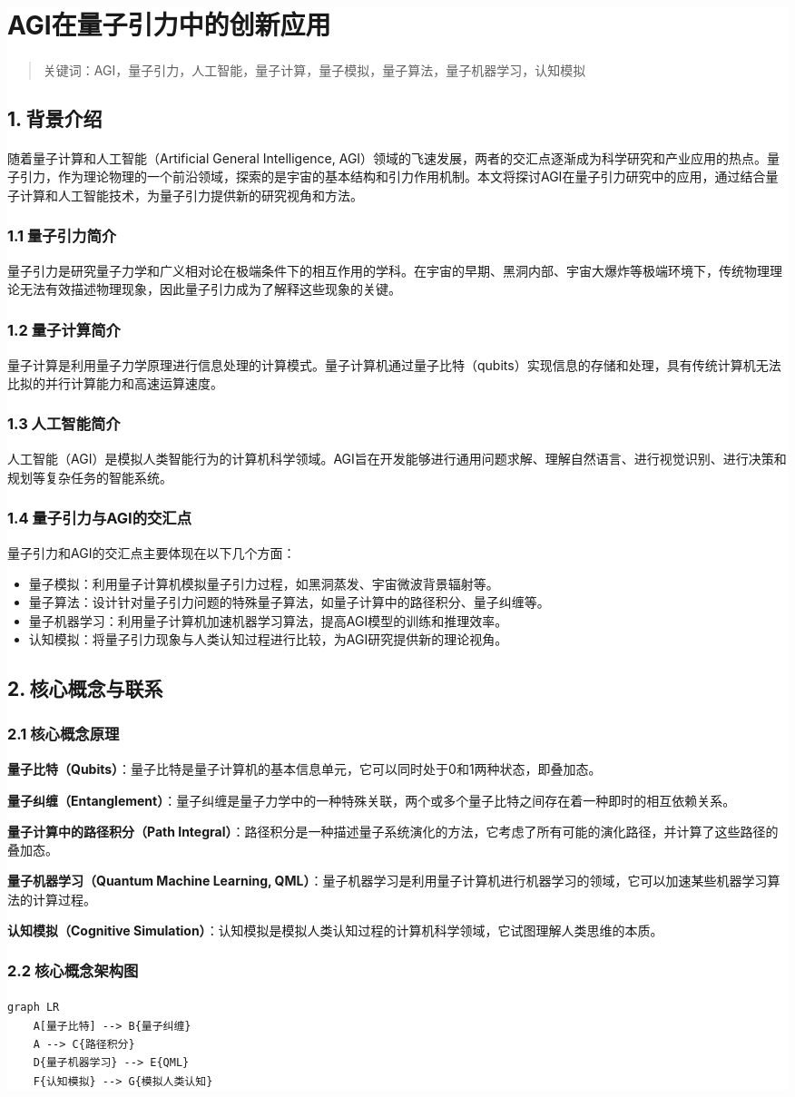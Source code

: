 
# AGI在量子引力中的创新应用

> 关键词：AGI，量子引力，人工智能，量子计算，量子模拟，量子算法，量子机器学习，认知模拟

## 1. 背景介绍

随着量子计算和人工智能（Artificial General Intelligence, AGI）领域的飞速发展，两者的交汇点逐渐成为科学研究和产业应用的热点。量子引力，作为理论物理的一个前沿领域，探索的是宇宙的基本结构和引力作用机制。本文将探讨AGI在量子引力研究中的应用，通过结合量子计算和人工智能技术，为量子引力提供新的研究视角和方法。

### 1.1 量子引力简介

量子引力是研究量子力学和广义相对论在极端条件下的相互作用的学科。在宇宙的早期、黑洞内部、宇宙大爆炸等极端环境下，传统物理理论无法有效描述物理现象，因此量子引力成为了解释这些现象的关键。

### 1.2 量子计算简介

量子计算是利用量子力学原理进行信息处理的计算模式。量子计算机通过量子比特（qubits）实现信息的存储和处理，具有传统计算机无法比拟的并行计算能力和高速运算速度。

### 1.3 人工智能简介

人工智能（AGI）是模拟人类智能行为的计算机科学领域。AGI旨在开发能够进行通用问题求解、理解自然语言、进行视觉识别、进行决策和规划等复杂任务的智能系统。

### 1.4 量子引力与AGI的交汇点

量子引力和AGI的交汇点主要体现在以下几个方面：

- 量子模拟：利用量子计算机模拟量子引力过程，如黑洞蒸发、宇宙微波背景辐射等。
- 量子算法：设计针对量子引力问题的特殊量子算法，如量子计算中的路径积分、量子纠缠等。
- 量子机器学习：利用量子计算机加速机器学习算法，提高AGI模型的训练和推理效率。
- 认知模拟：将量子引力现象与人类认知过程进行比较，为AGI研究提供新的理论视角。

## 2. 核心概念与联系

### 2.1 核心概念原理

**量子比特（Qubits）**：量子比特是量子计算机的基本信息单元，它可以同时处于0和1两种状态，即叠加态。

**量子纠缠（Entanglement）**：量子纠缠是量子力学中的一种特殊关联，两个或多个量子比特之间存在着一种即时的相互依赖关系。

**量子计算中的路径积分（Path Integral）**：路径积分是一种描述量子系统演化的方法，它考虑了所有可能的演化路径，并计算了这些路径的叠加态。

**量子机器学习（Quantum Machine Learning, QML）**：量子机器学习是利用量子计算机进行机器学习的领域，它可以加速某些机器学习算法的计算过程。

**认知模拟（Cognitive Simulation）**：认知模拟是模拟人类认知过程的计算机科学领域，它试图理解人类思维的本质。

### 2.2 核心概念架构图

```mermaid
graph LR
    A[量子比特] --> B{量子纠缠}
    A --> C{路径积分}
    D{量子机器学习} --> E{QML}
    F{认知模拟} --> G{模拟人类认知}
```
